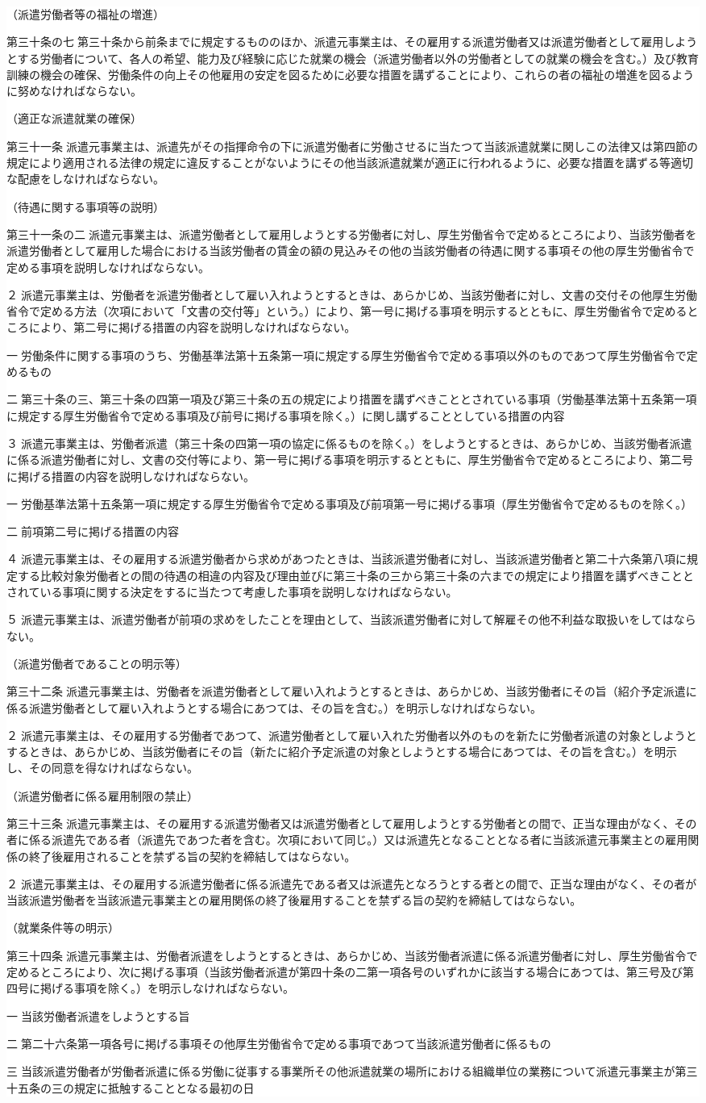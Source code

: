 （派遣労働者等の福祉の増進）

第三十条の七 第三十条から前条までに規定するもののほか、派遣元事業主は、その雇用する派遣労働者又は派遣労働者として雇用しようとする労働者について、各人の希望、能力及び経験に応じた就業の機会（派遣労働者以外の労働者としての就業の機会を含む。）及び教育訓練の機会の確保、労働条件の向上その他雇用の安定を図るために必要な措置を講ずることにより、これらの者の福祉の増進を図るように努めなければならない。

（適正な派遣就業の確保）

第三十一条 派遣元事業主は、派遣先がその指揮命令の下に派遣労働者に労働させるに当たつて当該派遣就業に関しこの法律又は第四節の規定により適用される法律の規定に違反することがないようにその他当該派遣就業が適正に行われるように、必要な措置を講ずる等適切な配慮をしなければならない。

（待遇に関する事項等の説明）

第三十一条の二 派遣元事業主は、派遣労働者として雇用しようとする労働者に対し、厚生労働省令で定めるところにより、当該労働者を派遣労働者として雇用した場合における当該労働者の賃金の額の見込みその他の当該労働者の待遇に関する事項その他の厚生労働省令で定める事項を説明しなければならない。

２ 派遣元事業主は、労働者を派遣労働者として雇い入れようとするときは、あらかじめ、当該労働者に対し、文書の交付その他厚生労働省令で定める方法（次項において「文書の交付等」という。）により、第一号に掲げる事項を明示するとともに、厚生労働省令で定めるところにより、第二号に掲げる措置の内容を説明しなければならない。

一 労働条件に関する事項のうち、労働基準法第十五条第一項に規定する厚生労働省令で定める事項以外のものであつて厚生労働省令で定めるもの

二 第三十条の三、第三十条の四第一項及び第三十条の五の規定により措置を講ずべきこととされている事項（労働基準法第十五条第一項に規定する厚生労働省令で定める事項及び前号に掲げる事項を除く。）に関し講ずることとしている措置の内容

３ 派遣元事業主は、労働者派遣（第三十条の四第一項の協定に係るものを除く。）をしようとするときは、あらかじめ、当該労働者派遣に係る派遣労働者に対し、文書の交付等により、第一号に掲げる事項を明示するとともに、厚生労働省令で定めるところにより、第二号に掲げる措置の内容を説明しなければならない。

一 労働基準法第十五条第一項に規定する厚生労働省令で定める事項及び前項第一号に掲げる事項（厚生労働省令で定めるものを除く。）

二 前項第二号に掲げる措置の内容

４ 派遣元事業主は、その雇用する派遣労働者から求めがあつたときは、当該派遣労働者に対し、当該派遣労働者と第二十六条第八項に規定する比較対象労働者との間の待遇の相違の内容及び理由並びに第三十条の三から第三十条の六までの規定により措置を講ずべきこととされている事項に関する決定をするに当たつて考慮した事項を説明しなければならない。

５ 派遣元事業主は、派遣労働者が前項の求めをしたことを理由として、当該派遣労働者に対して解雇その他不利益な取扱いをしてはならない。

（派遣労働者であることの明示等）

第三十二条 派遣元事業主は、労働者を派遣労働者として雇い入れようとするときは、あらかじめ、当該労働者にその旨（紹介予定派遣に係る派遣労働者として雇い入れようとする場合にあつては、その旨を含む。）を明示しなければならない。

２ 派遣元事業主は、その雇用する労働者であつて、派遣労働者として雇い入れた労働者以外のものを新たに労働者派遣の対象としようとするときは、あらかじめ、当該労働者にその旨（新たに紹介予定派遣の対象としようとする場合にあつては、その旨を含む。）を明示し、その同意を得なければならない。

（派遣労働者に係る雇用制限の禁止）

第三十三条 派遣元事業主は、その雇用する派遣労働者又は派遣労働者として雇用しようとする労働者との間で、正当な理由がなく、その者に係る派遣先である者（派遣先であつた者を含む。次項において同じ。）又は派遣先となることとなる者に当該派遣元事業主との雇用関係の終了後雇用されることを禁ずる旨の契約を締結してはならない。

２ 派遣元事業主は、その雇用する派遣労働者に係る派遣先である者又は派遣先となろうとする者との間で、正当な理由がなく、その者が当該派遣労働者を当該派遣元事業主との雇用関係の終了後雇用することを禁ずる旨の契約を締結してはならない。

（就業条件等の明示）

第三十四条 派遣元事業主は、労働者派遣をしようとするときは、あらかじめ、当該労働者派遣に係る派遣労働者に対し、厚生労働省令で定めるところにより、次に掲げる事項（当該労働者派遣が第四十条の二第一項各号のいずれかに該当する場合にあつては、第三号及び第四号に掲げる事項を除く。）を明示しなければならない。

一 当該労働者派遣をしようとする旨

二 第二十六条第一項各号に掲げる事項その他厚生労働省令で定める事項であつて当該派遣労働者に係るもの

三 当該派遣労働者が労働者派遣に係る労働に従事する事業所その他派遣就業の場所における組織単位の業務について派遣元事業主が第三十五条の三の規定に抵触することとなる最初の日
